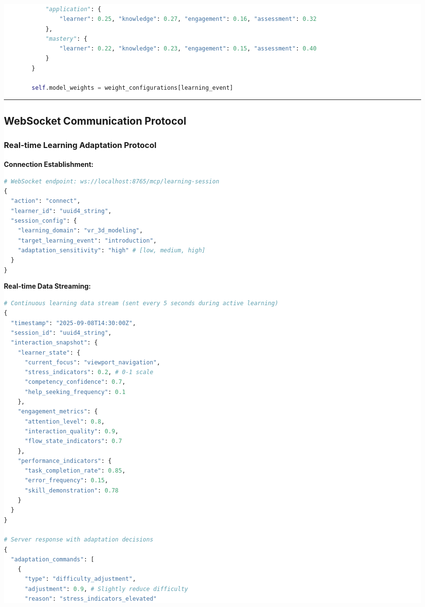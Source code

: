 ```python
            "application": {
                "learner": 0.25, "knowledge": 0.27, "engagement": 0.16, "assessment": 0.32
            },
            "mastery": {
                "learner": 0.22, "knowledge": 0.23, "engagement": 0.15, "assessment": 0.40
            }
        }
        
        self.model_weights = weight_configurations[learning_event]
```

---

## WebSocket Communication Protocol

### Real-time Learning Adaptation Protocol

**Connection Establishment:**
```python
# WebSocket endpoint: ws://localhost:8765/mcp/learning-session
{
  "action": "connect",
  "learner_id": "uuid4_string",
  "session_config": {
    "learning_domain": "vr_3d_modeling",
    "target_learning_event": "introduction",
    "adaptation_sensitivity": "high" # [low, medium, high]
  }
}
```

**Real-time Data Streaming:**
```python
# Continuous learning data stream (sent every 5 seconds during active learning)
{
  "timestamp": "2025-09-08T14:30:00Z",
  "session_id": "uuid4_string",
  "interaction_snapshot": {
    "learner_state": {
      "current_focus": "viewport_navigation",
      "stress_indicators": 0.2, # 0-1 scale
      "competency_confidence": 0.7,
      "help_seeking_frequency": 0.1
    },
    "engagement_metrics": {
      "attention_level": 0.8,
      "interaction_quality": 0.9,
      "flow_state_indicators": 0.7
    },
    "performance_indicators": {
      "task_completion_rate": 0.85,
      "error_frequency": 0.15,
      "skill_demonstration": 0.78
    }
  }
}

# Server response with adaptation decisions
{
  "adaptation_commands": [
    {
      "type": "difficulty_adjustment",
      "adjustment": 0.9, # Slightly reduce difficulty
      "reason": "stress_indicators_elevated"
```